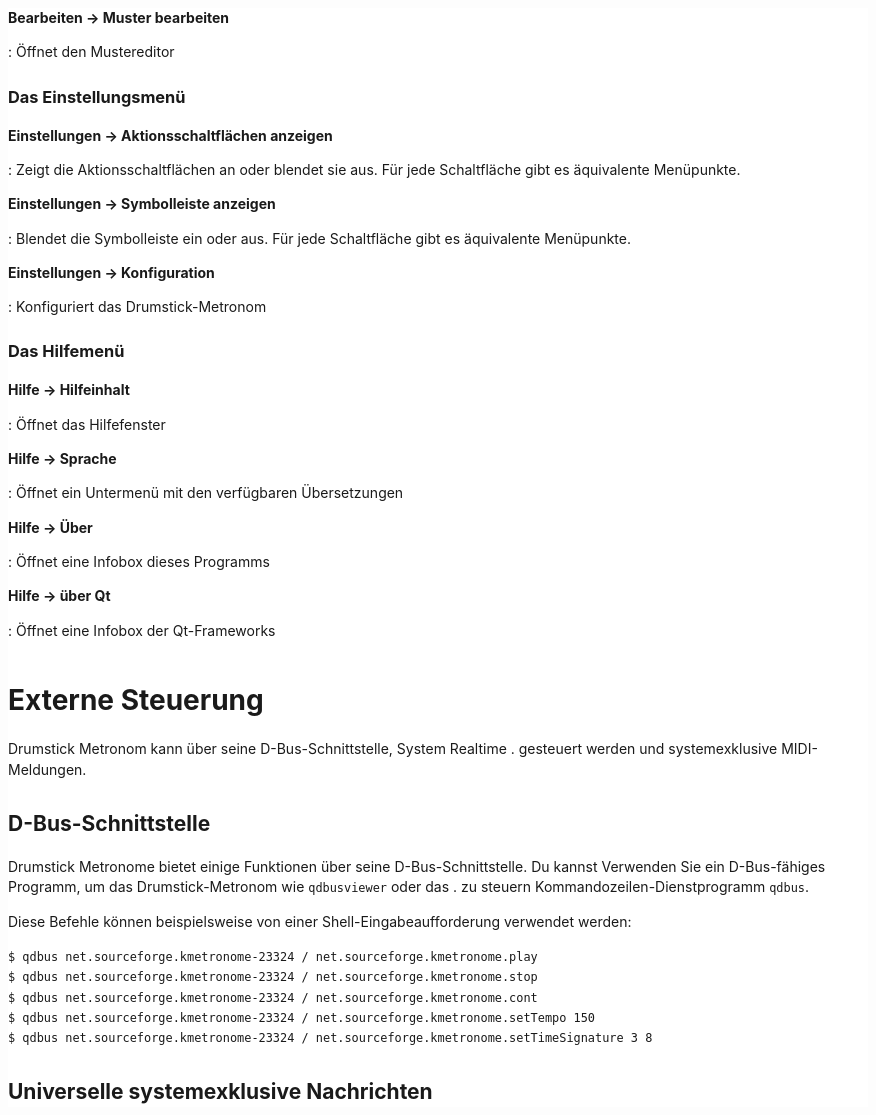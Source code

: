 **Bearbeiten → Muster bearbeiten**

: Öffnet den Mustereditor

### Das Einstellungsmenü

**Einstellungen → Aktionsschaltflächen anzeigen**

: Zeigt die Aktionsschaltflächen an oder blendet sie aus. Für jede Schaltfläche gibt es äquivalente Menüpunkte.

**Einstellungen → Symbolleiste anzeigen**

: Blendet die Symbolleiste ein oder aus. Für jede Schaltfläche gibt es äquivalente Menüpunkte.

**Einstellungen → Konfiguration**

: Konfiguriert das Drumstick-Metronom

### Das Hilfemenü

**Hilfe → Hilfeinhalt**

: Öffnet das Hilfefenster

**Hilfe → Sprache**

: Öffnet ein Untermenü mit den verfügbaren Übersetzungen

**Hilfe → Über**

: Öffnet eine Infobox dieses Programms

**Hilfe → über Qt**

: Öffnet eine Infobox der Qt-Frameworks

# Externe Steuerung

Drumstick Metronom kann über seine D-Bus-Schnittstelle, System Realtime . gesteuert werden
und systemexklusive MIDI-Meldungen.

## D-Bus-Schnittstelle 

Drumstick Metronome bietet einige Funktionen über seine D-Bus-Schnittstelle. Du kannst
Verwenden Sie ein D-Bus-fähiges Programm, um das Drumstick-Metronom wie `qdbusviewer` oder das . zu steuern 
Kommandozeilen-Dienstprogramm `qdbus`.

Diese Befehle können beispielsweise von einer Shell-Eingabeaufforderung verwendet werden:

    $ qdbus net.sourceforge.kmetronome-23324 / net.sourceforge.kmetronome.play
    $ qdbus net.sourceforge.kmetronome-23324 / net.sourceforge.kmetronome.stop
    $ qdbus net.sourceforge.kmetronome-23324 / net.sourceforge.kmetronome.cont
    $ qdbus net.sourceforge.kmetronome-23324 / net.sourceforge.kmetronome.setTempo 150
    $ qdbus net.sourceforge.kmetronome-23324 / net.sourceforge.kmetronome.setTimeSignature 3 8

## Universelle systemexklusive Nachrichten
